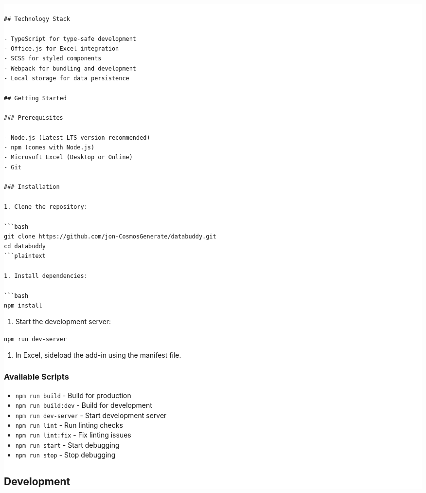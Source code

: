 ````plaintext

## Technology Stack

- TypeScript for type-safe development
- Office.js for Excel integration
- SCSS for styled components
- Webpack for bundling and development
- Local storage for data persistence

## Getting Started

### Prerequisites

- Node.js (Latest LTS version recommended)
- npm (comes with Node.js)
- Microsoft Excel (Desktop or Online)
- Git

### Installation

1. Clone the repository:

```bash
git clone https://github.com/jon-CosmosGenerate/databuddy.git
cd databuddy
```plaintext

1. Install dependencies:

```bash
npm install
````

1. Start the development server:

```bash
npm run dev-server
```

1. In Excel, sideload the add-in using the manifest file.

### Available Scripts

- `npm run build` - Build for production
- `npm run build:dev` - Build for development
- `npm run dev-server` - Start development server
- `npm run lint` - Run linting checks
- `npm run lint:fix` - Fix linting issues
- `npm run start` - Start debugging
- `npm run stop` - Stop debugging

## Development
